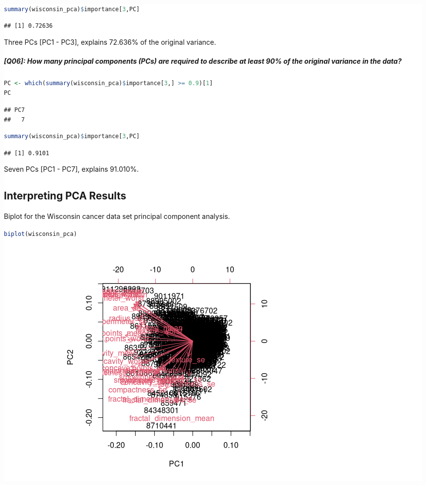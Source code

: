 ``` r
summary(wisconsin_pca)$importance[3,PC]
```

    ## [1] 0.72636

Three PCs \[PC1 - PC3\], explains 72.636% of the original variance.

##### \[Q06\]: How many principal components (PCs) are required to describe at least 90% of the original variance in the data?

``` r
PC <- which(summary(wisconsin_pca)$importance[3,] >= 0.9)[1]
PC
```

    ## PC7 
    ##   7

``` r
summary(wisconsin_pca)$importance[3,PC]
```

    ## [1] 0.9101

Seven PCs \[PC1 - PC7\], explains 91.010%.

## Interpreting PCA Results

Biplot for the Wisconsin cancer data set principal component analysis.

``` r
biplot(wisconsin_pca)
```

![](lab_09-Reddan_files/figure-gfm/unnamed-chunk-15-1.png)

